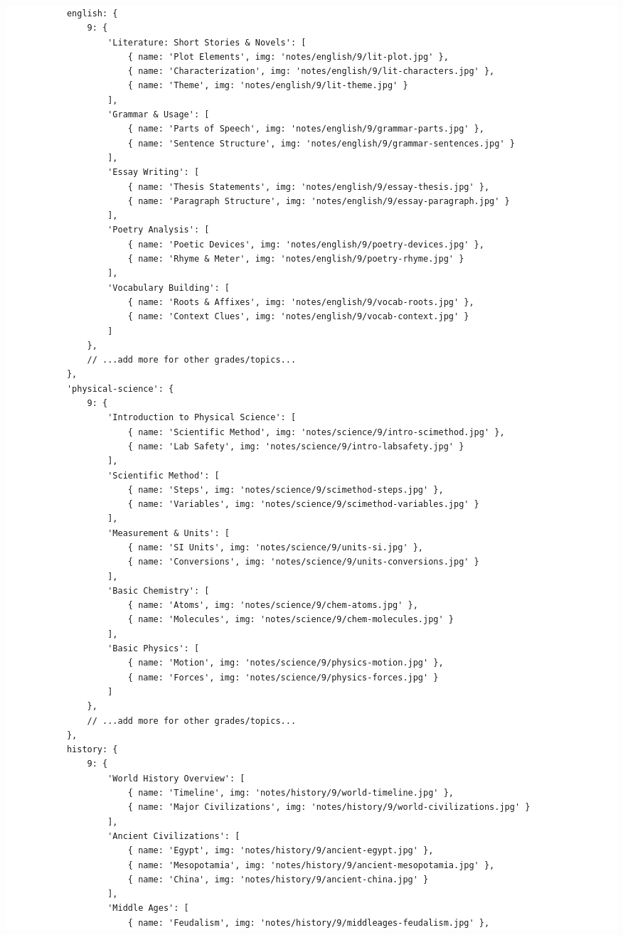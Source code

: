                 english: {
                    9: {
                        'Literature: Short Stories & Novels': [
                            { name: 'Plot Elements', img: 'notes/english/9/lit-plot.jpg' },
                            { name: 'Characterization', img: 'notes/english/9/lit-characters.jpg' },
                            { name: 'Theme', img: 'notes/english/9/lit-theme.jpg' }
                        ],
                        'Grammar & Usage': [
                            { name: 'Parts of Speech', img: 'notes/english/9/grammar-parts.jpg' },
                            { name: 'Sentence Structure', img: 'notes/english/9/grammar-sentences.jpg' }
                        ],
                        'Essay Writing': [
                            { name: 'Thesis Statements', img: 'notes/english/9/essay-thesis.jpg' },
                            { name: 'Paragraph Structure', img: 'notes/english/9/essay-paragraph.jpg' }
                        ],
                        'Poetry Analysis': [
                            { name: 'Poetic Devices', img: 'notes/english/9/poetry-devices.jpg' },
                            { name: 'Rhyme & Meter', img: 'notes/english/9/poetry-rhyme.jpg' }
                        ],
                        'Vocabulary Building': [
                            { name: 'Roots & Affixes', img: 'notes/english/9/vocab-roots.jpg' },
                            { name: 'Context Clues', img: 'notes/english/9/vocab-context.jpg' }
                        ]
                    },
                    // ...add more for other grades/topics...
                },
                'physical-science': {
                    9: {
                        'Introduction to Physical Science': [
                            { name: 'Scientific Method', img: 'notes/science/9/intro-scimethod.jpg' },
                            { name: 'Lab Safety', img: 'notes/science/9/intro-labsafety.jpg' }
                        ],
                        'Scientific Method': [
                            { name: 'Steps', img: 'notes/science/9/scimethod-steps.jpg' },
                            { name: 'Variables', img: 'notes/science/9/scimethod-variables.jpg' }
                        ],
                        'Measurement & Units': [
                            { name: 'SI Units', img: 'notes/science/9/units-si.jpg' },
                            { name: 'Conversions', img: 'notes/science/9/units-conversions.jpg' }
                        ],
                        'Basic Chemistry': [
                            { name: 'Atoms', img: 'notes/science/9/chem-atoms.jpg' },
                            { name: 'Molecules', img: 'notes/science/9/chem-molecules.jpg' }
                        ],
                        'Basic Physics': [
                            { name: 'Motion', img: 'notes/science/9/physics-motion.jpg' },
                            { name: 'Forces', img: 'notes/science/9/physics-forces.jpg' }
                        ]
                    },
                    // ...add more for other grades/topics...
                },
                history: {
                    9: {
                        'World History Overview': [
                            { name: 'Timeline', img: 'notes/history/9/world-timeline.jpg' },
                            { name: 'Major Civilizations', img: 'notes/history/9/world-civilizations.jpg' }
                        ],
                        'Ancient Civilizations': [
                            { name: 'Egypt', img: 'notes/history/9/ancient-egypt.jpg' },
                            { name: 'Mesopotamia', img: 'notes/history/9/ancient-mesopotamia.jpg' },
                            { name: 'China', img: 'notes/history/9/ancient-china.jpg' }
                        ],
                        'Middle Ages': [
                            { name: 'Feudalism', img: 'notes/history/9/middleages-feudalism.jpg' },